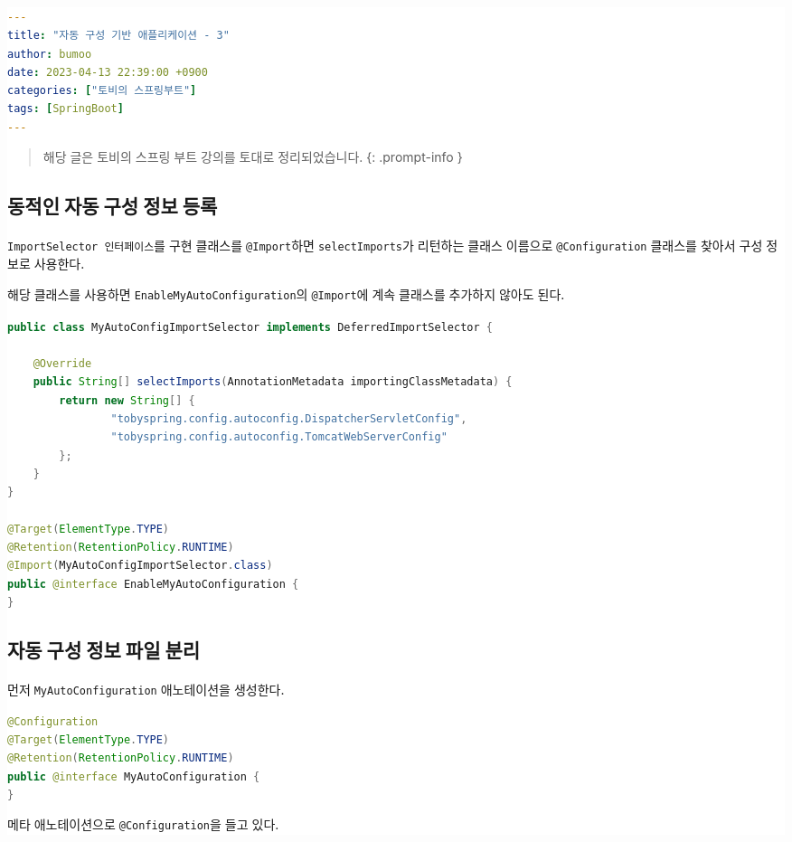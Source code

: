 ```yaml
---
title: "자동 구성 기반 애플리케이션 - 3"
author: bumoo
date: 2023-04-13 22:39:00 +0900
categories: ["토비의 스프링부트"]
tags: [SpringBoot]
---
```


> 해당 글은 토비의 스프링 부트 강의를 토대로 정리되었습니다.
{: .prompt-info }


## 동적인 자동 구성 정보 등록

`ImportSelector 인터페이스`를 구현 클래스를 `@Import`하면 `selectImports`가 리턴하는 클래스 이름으로 `@Configuration` 클래스를 찾아서 구성 정보로 사용한다.

해당 클래스를 사용하면 `EnableMyAutoConfiguration`의 `@Import`에 계속 클래스를 추가하지 않아도 된다.

```java
public class MyAutoConfigImportSelector implements DeferredImportSelector {

    @Override
    public String[] selectImports(AnnotationMetadata importingClassMetadata) {
        return new String[] {
                "tobyspring.config.autoconfig.DispatcherServletConfig",
                "tobyspring.config.autoconfig.TomcatWebServerConfig"
        };
    }
}

@Target(ElementType.TYPE)
@Retention(RetentionPolicy.RUNTIME)
@Import(MyAutoConfigImportSelector.class)
public @interface EnableMyAutoConfiguration {
}
```

## 자동 구성 정보 파일 분리

먼저 `MyAutoConfiguration` 애노테이션을 생성한다.

```java
@Configuration
@Target(ElementType.TYPE)
@Retention(RetentionPolicy.RUNTIME)
public @interface MyAutoConfiguration {
}
```

메타 애노테이션으로 `@Configuration`을 들고 있다.
